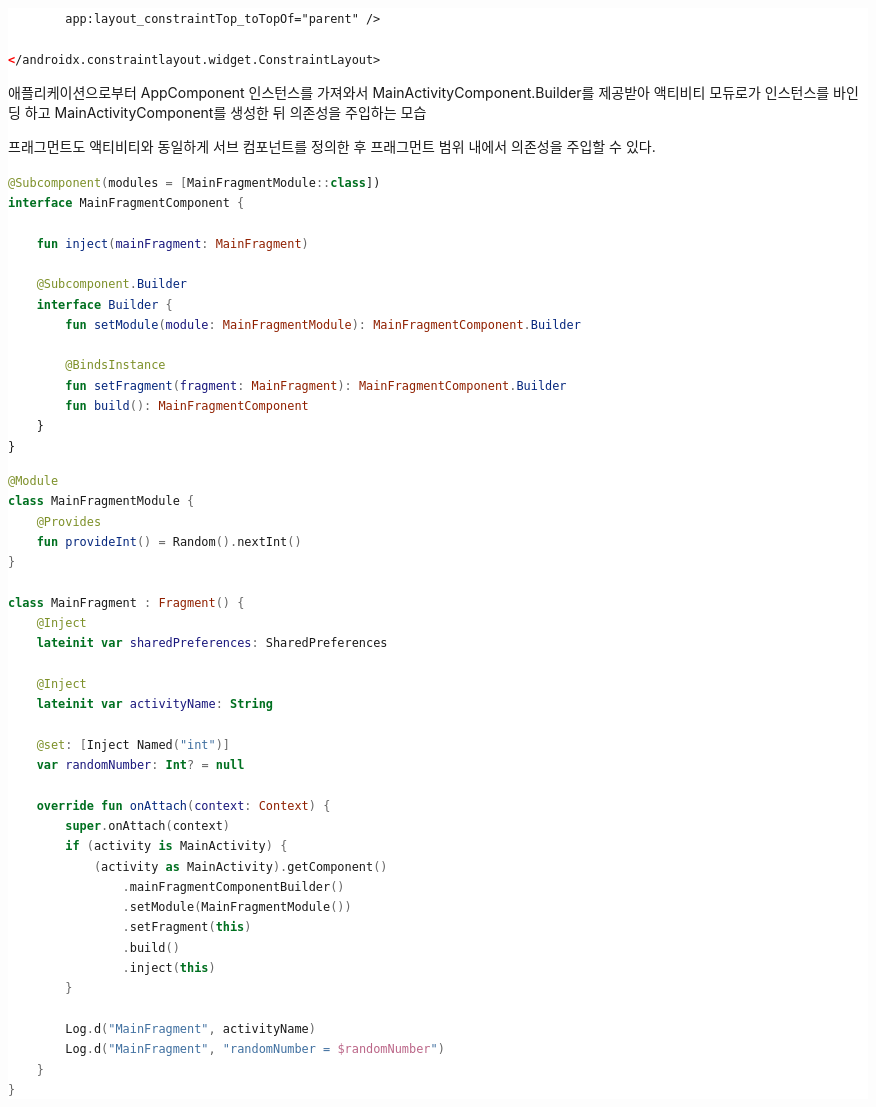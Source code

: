 ```xml
        app:layout_constraintTop_toTopOf="parent" />

</androidx.constraintlayout.widget.ConstraintLayout>
```

애플리케이션으로부터 AppComponent 인스턴스를 가져와서 MainActivityComponent.Builder를 제공받아 액티비티 모듀로가 인스턴스를 바인딩 하고 MainActivityComponent를 생성한 뒤 의존성을 주입하는 모습



프래그먼트도 액티비티와 동일하게 서브 컴포넌트를 정의한 후 프래그먼트 범위 내에서 의존성을 주입할 수 있다.

```kotlin
@Subcomponent(modules = [MainFragmentModule::class])
interface MainFragmentComponent {

    fun inject(mainFragment: MainFragment)

    @Subcomponent.Builder
    interface Builder {
        fun setModule(module: MainFragmentModule): MainFragmentComponent.Builder

        @BindsInstance
        fun setFragment(fragment: MainFragment): MainFragmentComponent.Builder
        fun build(): MainFragmentComponent
    }
}
```

```kotlin
@Module
class MainFragmentModule {
    @Provides
    fun provideInt() = Random().nextInt()
}

class MainFragment : Fragment() {
    @Inject
    lateinit var sharedPreferences: SharedPreferences

    @Inject
    lateinit var activityName: String

    @set: [Inject Named("int")]
    var randomNumber: Int? = null

    override fun onAttach(context: Context) {
        super.onAttach(context)
        if (activity is MainActivity) {
            (activity as MainActivity).getComponent()
                .mainFragmentComponentBuilder()
                .setModule(MainFragmentModule())
                .setFragment(this)
                .build()
                .inject(this)
        }

        Log.d("MainFragment", activityName)
        Log.d("MainFragment", "randomNumber = $randomNumber")
    }
}
```
